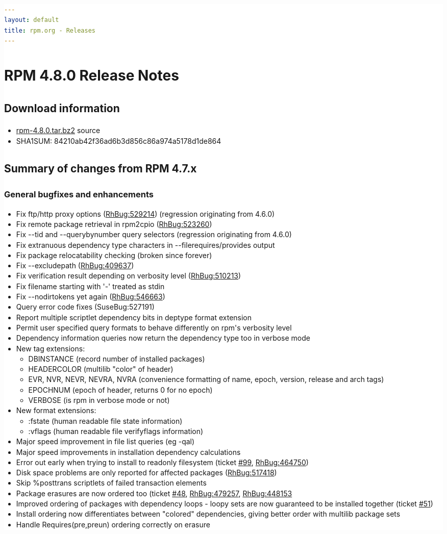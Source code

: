 ```yaml
---
layout: default
title: rpm.org - Releases
---
```


# RPM 4.8.0 Release Notes



## Download information
 * [rpm-4.8.0.tar.bz2](https://ftp.osuosl.org/pub/rpm/releases/historical/rpm-4.8.x/rpm-4.8.0.tar.bz2) source
 * SHA1SUM: 84210ab42f36ad6b3d856c86a974a5178d1de864

## Summary of changes from RPM 4.7.x

### General bugfixes and enhancements

 * Fix ftp/http proxy options ([RhBug:529214](https://bugzilla.redhat.com/show_bug.cgi?id=529214)) (regression originating from 4.6.0)
 * Fix remote package retrieval in rpm2cpio ([RhBug:523260](https://bugzilla.redhat.com/show_bug.cgi?id=523260))
 * Fix --tid and --querybynumber query selectors (regression originating from 4.6.0)
 * Fix extranuous dependency type characters in --filerequires/provides output
 * Fix package relocatability checking (broken since forever)
 * Fix --excludepath ([RhBug:409637](https://bugzilla.redhat.com/show_bug.cgi?id=409637))
 * Fix verification result depending on verbosity level ([RhBug:510213](https://bugzilla.redhat.com/show_bug.cgi?id=510213))
 * Fix filename starting with '-' treated as stdin
 * Fix --nodirtokens yet again ([RhBug:546663](https://bugzilla.redhat.com/show_bug.cgi?id=546663))
 * Query error code fixes (SuseBug:527191)
 * Report multiple scriptlet dependency bits in deptype format extension
 * Permit user specified query formats to behave differently on rpm's verbosity level
 * Dependency information queries now return the dependency type too in verbose mode
 * New tag extensions:
   * DBINSTANCE (record number of installed packages)
   * HEADERCOLOR (multilib "color" of header)
   * EVR, NVR, NEVR, NEVRA, NVRA (convenience formatting of name, epoch, version, release and arch tags)
   * EPOCHNUM (epoch of header, returns 0 for no epoch)
   * VERBOSE (is rpm in verbose mode or not)
 * New format extensions:
   * :fstate (human readable file state information)
   * :vflags (human readable file verifyflags information)
 * Major speed improvement in file list queries (eg -qal)
 * Major speed improvements in installation dependency calculations
 * Error out early when trying to install to readonly filesystem (ticket [#99](https://rpm.org/ticket/99), [RhBug:464750](https://bugzilla.redhat.com/show_bug.cgi?id=464750))
 * Disk space problems are only reported for affected packages ([RhBug:517418](https://bugzilla.redhat.com/show_bug.cgi?id=517418))
 * Skip %posttrans scriptlets of failed transaction elements
 * Package erasures are now ordered too (ticket [#48](https://rpm.org/ticket/48), [RhBug:479257](https://bugzilla.redhat.com/show_bug.cgi?id=479257), [RhBug:448153](https://bugzilla.redhat.com/show_bug.cgi?id=448153)
 * Improved ordering of packages with dependency loops - loopy sets are now guaranteed to be installed together (ticket [#51](https://rpm.org/ticket/51))
 * Install ordering now differentiates between "colored" dependencies, giving better order with multilib package sets
 * Handle Requires(pre,preun) ordering correctly on erasure